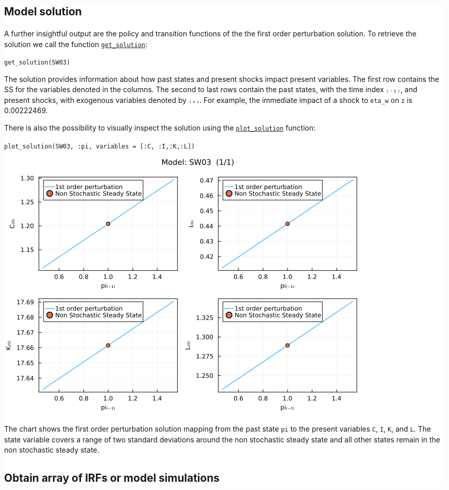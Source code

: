 ## Model solution

A further insightful output are the policy and transition functions of the the first order perturbation solution. To retrieve the solution we call the function [`get_solution`](@ref):

```@repl tutorial_2
get_solution(SW03)
```

The solution provides information about how past states and present shocks impact present variables. The first row contains the SS for the variables denoted in the columns. The second to last rows contain the past states, with the time index `₍₋₁₎`, and present shocks, with exogenous variables denoted by `₍ₓ₎`. For example, the immediate impact of a shock to `eta_w` on `z` is 0.00222469.

There is also the possibility to visually inspect the solution using the [`plot_solution`](@ref) function:

```@repl tutorial_2
plot_solution(SW03, :pi, variables = [:C, :I,:K,:L])
```

![SW03 solution](../assets/solution__SW03__1.png)

The chart shows the first order perturbation solution mapping from the past state `pi` to the present variables `C`, `I`, `K`, and `L`. The state variable covers a range of two standard deviations around the non stochastic steady state and all other states remain in the non stochastic steady state.

## Obtain array of IRFs or model simulations
